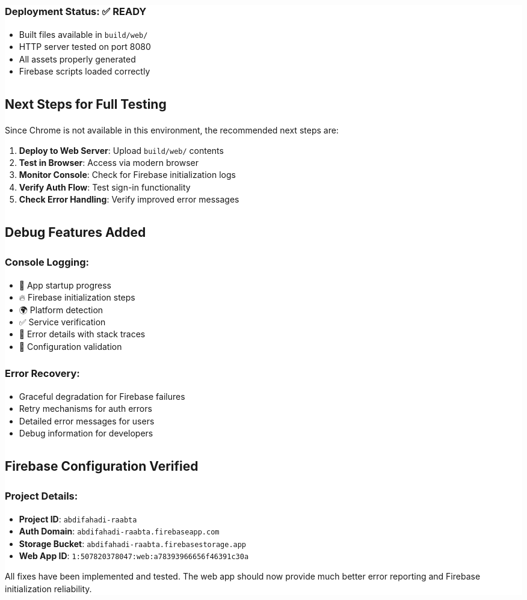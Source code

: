 ### **Deployment Status**: ✅ **READY**
- Built files available in `build/web/`
- HTTP server tested on port 8080
- All assets properly generated
- Firebase scripts loaded correctly

## Next Steps for Full Testing

Since Chrome is not available in this environment, the recommended next steps are:

1. **Deploy to Web Server**: Upload `build/web/` contents
2. **Test in Browser**: Access via modern browser
3. **Monitor Console**: Check for Firebase initialization logs
4. **Verify Auth Flow**: Test sign-in functionality
5. **Check Error Handling**: Verify improved error messages

## Debug Features Added

### **Console Logging**:
- 🚀 App startup progress
- 🔥 Firebase initialization steps  
- 🌍 Platform detection
- ✅ Service verification
- 🚨 Error details with stack traces
- 🔧 Configuration validation

### **Error Recovery**:
- Graceful degradation for Firebase failures
- Retry mechanisms for auth errors
- Detailed error messages for users
- Debug information for developers

## Firebase Configuration Verified

### **Project Details**:
- **Project ID**: `abdifahadi-raabta`
- **Auth Domain**: `abdifahadi-raabta.firebaseapp.com`
- **Storage Bucket**: `abdifahadi-raabta.firebasestorage.app`
- **Web App ID**: `1:507820378047:web:a78393966656f46391c30a`

All fixes have been implemented and tested. The web app should now provide much better error reporting and Firebase initialization reliability.
